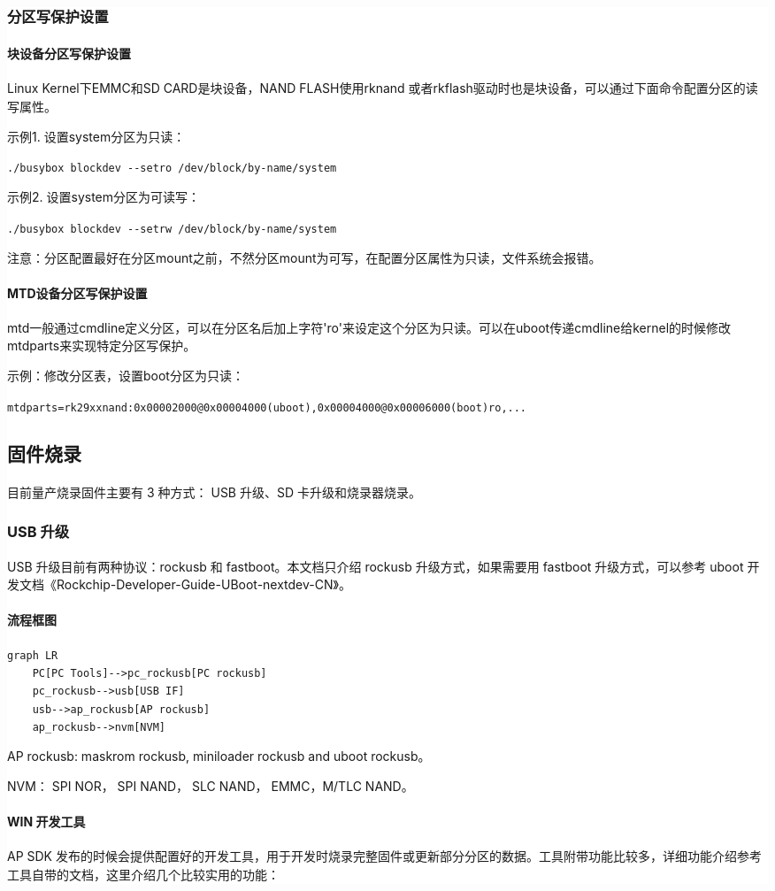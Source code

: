 ### 分区写保护设置

#### 块设备分区写保护设置

  Linux Kernel下EMMC和SD CARD是块设备，NAND FLASH使用rknand 或者rkflash驱动时也是块设备，可以通过下面命令配置分区的读写属性。

示例1. 设置system分区为只读：

```
./busybox blockdev --setro /dev/block/by-name/system
```

示例2. 设置system分区为可读写：

```
./busybox blockdev --setrw /dev/block/by-name/system
```

注意：分区配置最好在分区mount之前，不然分区mount为可写，在配置分区属性为只读，文件系统会报错。

#### MTD设备分区写保护设置

mtd一般通过cmdline定义分区，可以在分区名后加上字符'ro'来设定这个分区为只读。可以在uboot传递cmdline给kernel的时候修改mtdparts来实现特定分区写保护。

示例：修改分区表，设置boot分区为只读：

```
mtdparts=rk29xxnand:0x00002000@0x00004000(uboot),0x00004000@0x00006000(boot)ro,...
```

## 固件烧录

目前量产烧录固件主要有 3 种方式： USB 升级、SD 卡升级和烧录器烧录。

### USB 升级

USB 升级目前有两种协议：rockusb 和 fastboot。本文档只介绍 rockusb 升级方式，如果需要用 fastboot 升级方式，可以参考 uboot 开发文档《Rockchip-Developer-Guide-UBoot-nextdev-CN》。

#### 流程框图

```mermaid
graph LR
    PC[PC Tools]-->pc_rockusb[PC rockusb]
    pc_rockusb-->usb[USB IF]
    usb-->ap_rockusb[AP rockusb]
    ap_rockusb-->nvm[NVM]

```

AP rockusb: maskrom rockusb, miniloader rockusb and uboot rockusb。

NVM： SPI NOR， SPI NAND， SLC NAND， EMMC，M/TLC NAND。

#### WIN 开发工具

AP SDK 发布的时候会提供配置好的开发工具，用于开发时烧录完整固件或更新部分分区的数据。工具附带功能比较多，详细功能介绍参考工具自带的文档，这里介绍几个比较实用的功能：


[Flash space overhead 章节]: http://www.linux-mtd.infradead.org/doc/ubi.html#L_overhead